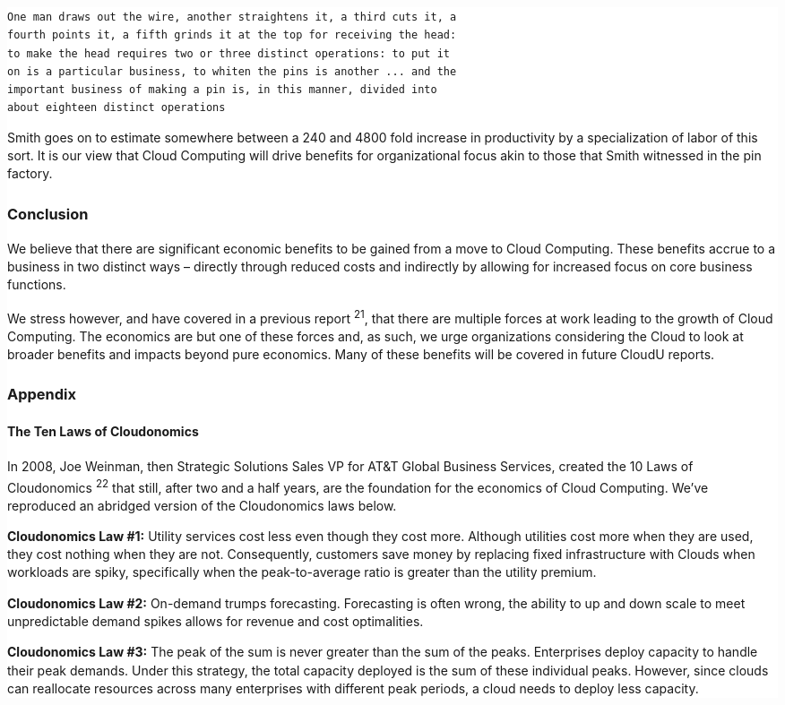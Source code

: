     One man draws out the wire, another straightens it, a third cuts it, a
    fourth points it, a fifth grinds it at the top for receiving the head:
    to make the head requires two or three distinct operations: to put it
    on is a particular business, to whiten the pins is another ... and the
    important business of making a pin is, in this manner, divided into
    about eighteen distinct operations

Smith goes on to estimate somewhere between a 240 and 4800 fold increase
in productivity by a specialization of labor of this sort. It is our
view that Cloud Computing will drive benefits for organizational focus
akin to those that Smith witnessed in the pin factory.

### Conclusion

We believe that there are significant economic benefits to be gained
from a move to Cloud Computing. These benefits accrue to a business in
two distinct ways – directly through reduced costs and indirectly by
allowing for increased focus on core business functions.

We stress however, and have covered in a previous report <sup>21</sup>, that
there are multiple forces at work leading to the growth of Cloud
Computing. The economics are but one of these forces and, as such, we
urge organizations considering the Cloud to look at broader benefits and
impacts beyond pure economics. Many of these benefits will be covered in
future CloudU reports.

### Appendix

#### The Ten Laws of Cloudonomics

In 2008, Joe Weinman, then Strategic Solutions Sales VP for AT&T Global
Business Services, created the 10 Laws of Cloudonomics <sup>22</sup>  that
still, after two and a half years, are the foundation for the economics
of Cloud Computing. We’ve reproduced an abridged version of the
Cloudonomics laws below.

**Cloudonomics Law #1:** Utility services cost less even though they
cost more. Although utilities cost more when they are used, they cost
nothing when they are not. Consequently, customers save money by
replacing fixed infrastructure with Clouds when workloads are spiky,
specifically when the peak-to-average ratio is greater than the utility
premium.

**Cloudonomics Law #2:** On-demand trumps forecasting. Forecasting is
often wrong, the ability to up and down scale to meet unpredictable
demand spikes allows for revenue and cost optimalities.

**Cloudonomics Law #3:** The peak of the sum is never greater than the
sum of the peaks. Enterprises deploy capacity to handle their peak
demands. Under this strategy, the total capacity deployed is the sum of
these individual peaks. However, since clouds can reallocate resources
across many enterprises with different peak periods, a cloud needs to
deploy less capacity.

